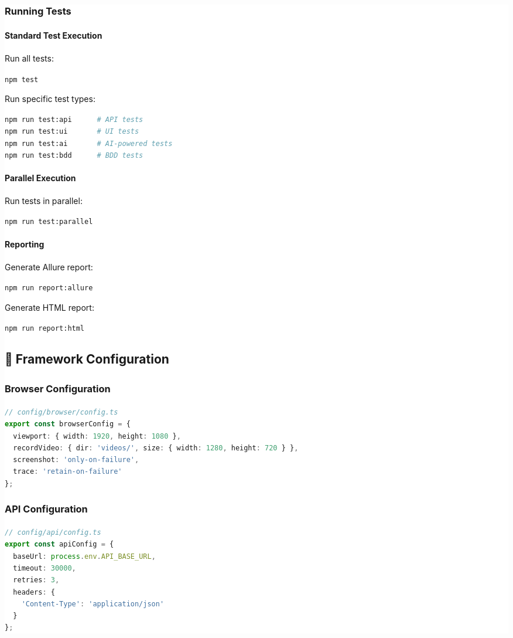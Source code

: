 ### Running Tests

#### Standard Test Execution

Run all tests:
```bash
npm test
```

Run specific test types:
```bash
npm run test:api      # API tests
npm run test:ui       # UI tests
npm run test:ai       # AI-powered tests
npm run test:bdd      # BDD tests
```

#### Parallel Execution

Run tests in parallel:
```bash
npm run test:parallel
```

#### Reporting

Generate Allure report:
```bash
npm run report:allure
```

Generate HTML report:
```bash
npm run report:html
```

## 🔧 Framework Configuration

### Browser Configuration

```typescript
// config/browser/config.ts
export const browserConfig = {
  viewport: { width: 1920, height: 1080 },
  recordVideo: { dir: 'videos/', size: { width: 1280, height: 720 } },
  screenshot: 'only-on-failure',
  trace: 'retain-on-failure'
};
```

### API Configuration

```typescript
// config/api/config.ts
export const apiConfig = {
  baseUrl: process.env.API_BASE_URL,
  timeout: 30000,
  retries: 3,
  headers: {
    'Content-Type': 'application/json'
  }
};
```
